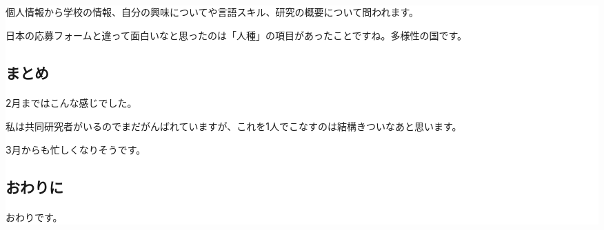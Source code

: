 個人情報から学校の情報、自分の興味についてや言語スキル、研究の概要について問われます。

日本の応募フォームと違って面白いなと思ったのは「人種」の項目があったことですね。多様性の国です。

## まとめ

2月まではこんな感じでした。

私は共同研究者がいるのでまだがんばれていますが、これを1人でこなすのは結構きついなあと思います。

3月からも忙しくなりそうです。

## おわりに

おわりです。

[^1]: JSECの協賛企業の方々
[^2]: 記事作成時点
[^3]: 正確には「打つと渡航書類が楽になる」
[^4]: 実験リスクや、ISEF ルールについて確認したか
